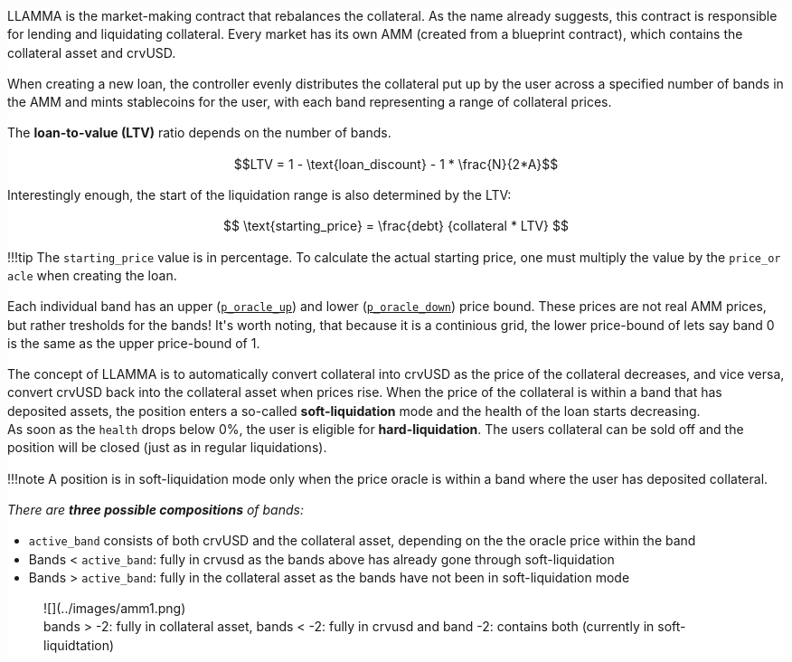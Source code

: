 LLAMMA is the market-making contract that rebalances the collateral. As the name already suggests, this contract is responsible for lending and liquidating collateral. Every market has its own AMM (created from a blueprint contract), which contains the collateral asset and crvUSD.

When creating a new loan, the controller evenly distributes the collateral put up by the user across a specified number of bands in the AMM and mints stablecoins for the user, with each band representing a range of collateral prices. 

The **loan-to-value (LTV)** ratio depends on the number of bands.

$$LTV = 1 - \text{loan_discount} - 1 * \frac{N}{2*A}$$

Interestingly enough, the start of the liquidation range is also determined by the LTV:

$$ \text{starting_price} = \frac{debt} {collateral * LTV} $$

!!!tip
    The `starting_price` value is in percentage. To calculate the actual starting price, one must multiply the value by the `price_oracle` when creating the loan.


Each individual band has an upper ([`p_oracle_up`](#p_oracle_up)) and lower ([`p_oracle_down`](#p_oracle_down)) price bound. These prices are not real AMM prices, but rather tresholds for the bands! 
It's worth noting, that because it is a continious grid, the lower price-bound of lets say band 0 is the same as the upper price-bound of 1.

The concept of LLAMMA is to automatically convert collateral into crvUSD as the price of the collateral decreases, and vice versa, convert crvUSD back into the collateral asset when prices rise. When the price of the collateral is within a band that has deposited assets, the position enters a so-called **soft-liquidation** mode and the health of the loan starts decreasing.    
As soon as the `health` drops below 0%, the user is eligible for **hard-liquidation**. The users collateral can be sold off and the position will be closed (just as in regular liquidations).

!!!note
    A position is in soft-liquidation mode only when the price oracle is within a band where the user has deposited collateral.

*There are **three possible compositions** of bands:*   

- `active_band` consists of both crvUSD and the collateral asset, depending on the the oracle price within the band  
- Bands < `active_band`: fully in crvusd as the bands above has already gone through soft-liquidation  
- Bands > `active_band`: fully in the collateral asset as the bands have not been in soft-liquidation mode

<figure markdown>
  ![](../images/amm1.png)
  <figcaption>bands > -2: fully in collateral asset, bands < -2: fully in crvusd and band -2: contains both (currently in soft-liquidtation)</figcaption>
</figure>
